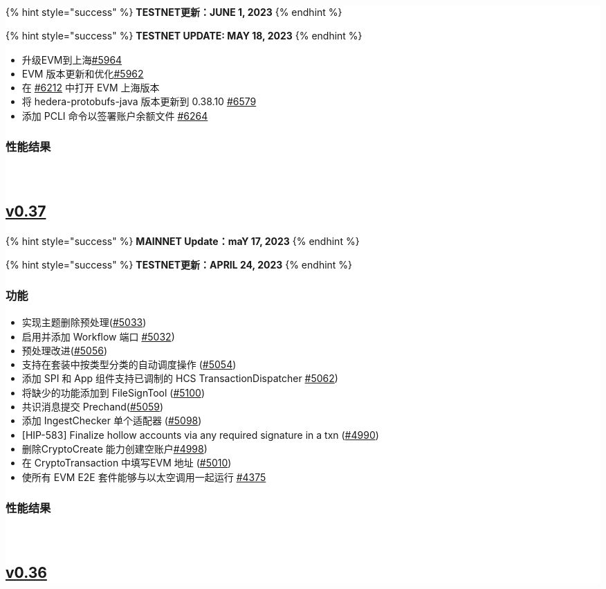 {% hint style="success" %}
**TESTNET更新：JUNE 1, 2023**
{% endhint %}

{% hint style="success" %}
**TESTNET UPDATE: MAY 18, 2023**
{% endhint %}

- 升级EVM到上海[#5964](https://github.com/hashgraph/hedera-services/pull/5964)
- EVM 版本更新和优化[#5962](https://github.com/hashgraph/hedera-services/pull/5962)
- 在 [#6212](https://github.com/hashgraph/hedera-services/pull/6212) 中打开 EVM 上海版本
- 将 hedera-protobufs-java 版本更新到 0.38.10 [#6579](https://github.com/hashgraph/hedera-services/pull/6579)
- 添加 PCLI 命令以签署账户余额文件 [#6264](https://github.com/hashgraph/hedera-services/pull/6264)

### 性能结果

<figure><img src="../../.gitbook/assets/0.38_Performance Measurement Results_Extract.001.jpeg" alt=""><figcaption></figcaption></figure>

## [v0.37](https://github.com/hashgraph/hedera-services/releases/tag/v0.37.0)

{% hint style="success" %}
**MAINNET Update：maY 17, 2023**
{% endhint %}

{% hint style="success" %}
**TESTNET更新：APRIL 24, 2023**
{% endhint %}

### 功能

- 实现主题删除预处理([#5033](https://github.com/hashgraph/hedera-services/pull/5033))
- 启用并添加 Workflow 端口 [#5032](https://github.com/hashgraph/hedera-services/pull/5032))
- 预处理改进([#5056](https://github.com/hashgraph/hedera-services/pull/5056))
- 支持在套装中按类型分类的自动调度操作 ([#5054](https://github.com/hashgraph/hedera-services/pull/5054))
- 添加 SPI 和 App 组件支持已调制的 HCS TransactionDispatcher [#5062](https://github.com/hashgraph/hedera-services/pull/5062))
- 将缺少的功能添加到 FileSignTool ([#5100](https://github.com/hashgraph/hedera-services/pull/5100))
- 共识消息提交 Prechand([#5059](https://github.com/hashgraph/hedera-services/pull/5059))
- 添加 IngestChecker 单个适配器 ([#5098](https://github.com/hashgraph/hedera-services/pull/5098))
- \[HIP-583] Finalize hollow accounts via any required signature in a txn ([#4990](https://github.com/hashgraph/hedera-services/pull/4990))
- 删除CryptoCreate 能力创建空账户[#4998](https://github.com/hashgraph/hedera-services/pull/4998))
- 在 CryptoTransaction 中填写EVM 地址 ([#5010](https://github.com/hashgraph/hedera-services/pull/5010))
- 使所有 EVM E2E 套件能够与以太空调用一起运行 [#4375](https://github.com/hashgraph/hedera-services/pull/4375)

### 性能结果

<figure><img src="../../.gitbook/assets/0_37Performance Measurement Results_Extract.001.jpeg" alt=""><figcaption></figcaption></figure>

## [v0.36](https://github.com/hashgraph/hedera-services/releases/tag/v0.36.0)

